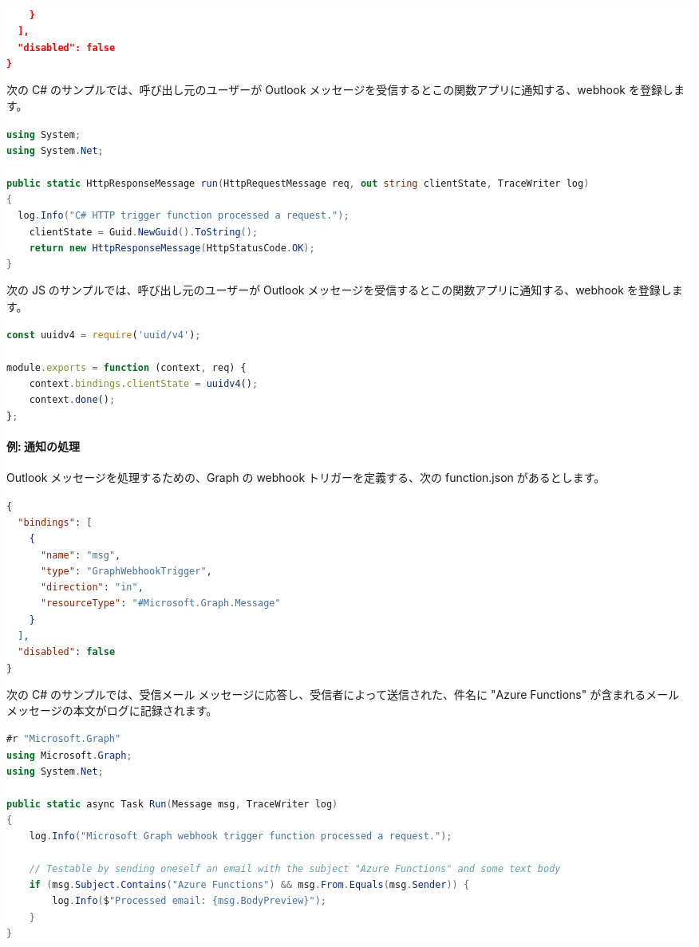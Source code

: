 ```json
    }
  ],
  "disabled": false
}
```

次の C# のサンプルでは、呼び出し元のユーザーが Outlook メッセージを受信するとこの関数アプリに通知する、webhook を登録します。

```csharp
using System;
using System.Net;

public static HttpResponseMessage run(HttpRequestMessage req, out string clientState, TraceWriter log)
{
  log.Info("C# HTTP trigger function processed a request.");
    clientState = Guid.NewGuid().ToString();
    return new HttpResponseMessage(HttpStatusCode.OK);
}
```

次の JS のサンプルでは、呼び出し元のユーザーが Outlook メッセージを受信するとこの関数アプリに通知する、webhook を登録します。

```js
const uuidv4 = require('uuid/v4');

module.exports = function (context, req) {
    context.bindings.clientState = uuidv4();
    context.done();
};
```

#### <a name="sample-handling-notifications"></a>例: 通知の処理

Outlook メッセージを処理するための、Graph の webhook トリガーを定義する、次の function.json があるとします。

```json
{
  "bindings": [
    {
      "name": "msg",
      "type": "GraphWebhookTrigger",
      "direction": "in",
      "resourceType": "#Microsoft.Graph.Message"
    }
  ],
  "disabled": false
}
```

次の C# のサンプルでは、受信メール メッセージに応答し、受信者によって送信された、件名に "Azure Functions" が含まれるメール メッセージの本文がログに記録されます。

```csharp
#r "Microsoft.Graph"
using Microsoft.Graph;
using System.Net;

public static async Task Run(Message msg, TraceWriter log)  
{
    log.Info("Microsoft Graph webhook trigger function processed a request.");

    // Testable by sending oneself an email with the subject "Azure Functions" and some text body
    if (msg.Subject.Contains("Azure Functions") && msg.From.Equals(msg.Sender)) {
        log.Info($"Processed email: {msg.BodyPreview}");
    }
}
```
